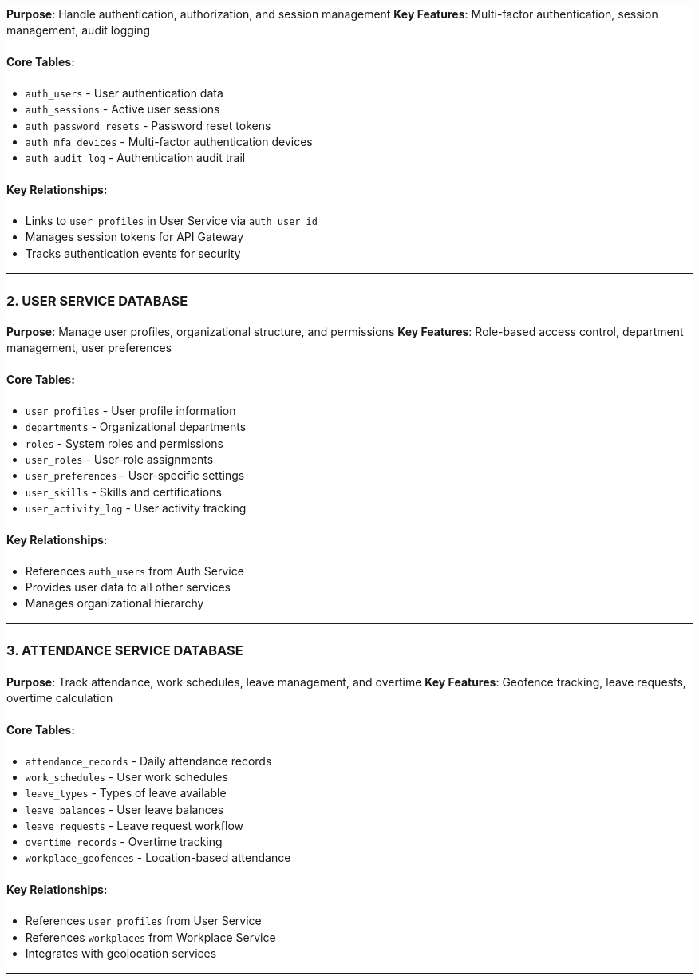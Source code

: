 **Purpose**: Handle authentication, authorization, and session management
**Key Features**: Multi-factor authentication, session management, audit logging

#### **Core Tables:**
- `auth_users` - User authentication data
- `auth_sessions` - Active user sessions
- `auth_password_resets` - Password reset tokens
- `auth_mfa_devices` - Multi-factor authentication devices
- `auth_audit_log` - Authentication audit trail

#### **Key Relationships:**
- Links to `user_profiles` in User Service via `auth_user_id`
- Manages session tokens for API Gateway
- Tracks authentication events for security

---

### **2. USER SERVICE DATABASE**

**Purpose**: Manage user profiles, organizational structure, and permissions
**Key Features**: Role-based access control, department management, user preferences

#### **Core Tables:**
- `user_profiles` - User profile information
- `departments` - Organizational departments
- `roles` - System roles and permissions
- `user_roles` - User-role assignments
- `user_preferences` - User-specific settings
- `user_skills` - Skills and certifications
- `user_activity_log` - User activity tracking

#### **Key Relationships:**
- References `auth_users` from Auth Service
- Provides user data to all other services
- Manages organizational hierarchy

---

### **3. ATTENDANCE SERVICE DATABASE**

**Purpose**: Track attendance, work schedules, leave management, and overtime
**Key Features**: Geofence tracking, leave requests, overtime calculation

#### **Core Tables:**
- `attendance_records` - Daily attendance records
- `work_schedules` - User work schedules
- `leave_types` - Types of leave available
- `leave_balances` - User leave balances
- `leave_requests` - Leave request workflow
- `overtime_records` - Overtime tracking
- `workplace_geofences` - Location-based attendance

#### **Key Relationships:**
- References `user_profiles` from User Service
- References `workplaces` from Workplace Service
- Integrates with geolocation services

---